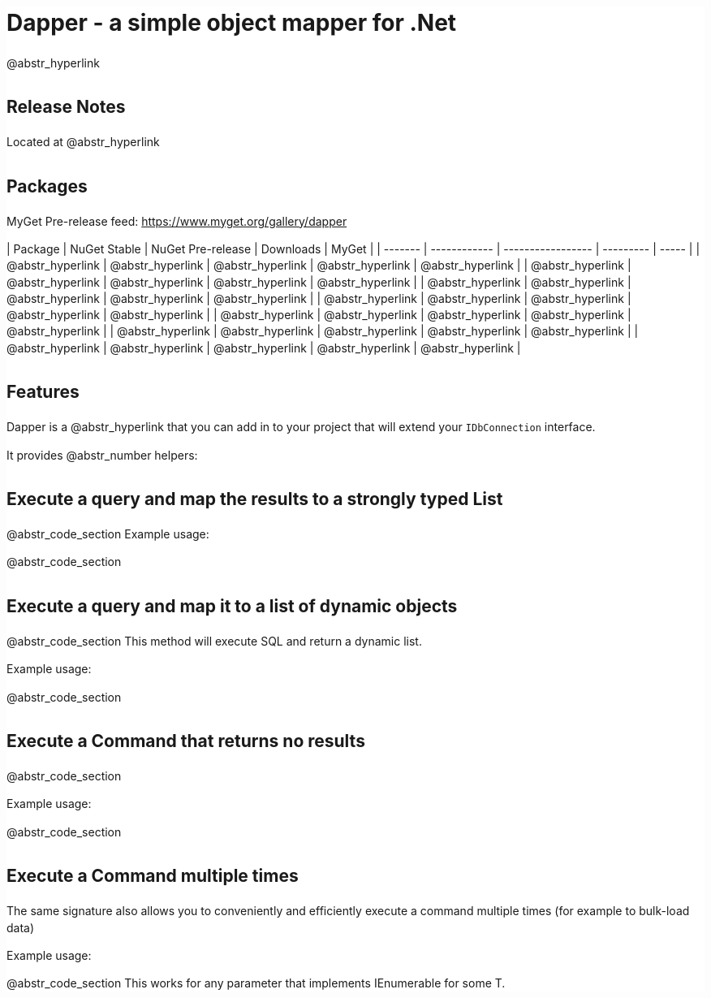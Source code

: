 # Dapper - a simple object mapper for .Net

@abstr_hyperlink 

## Release Notes

Located at @abstr_hyperlink 

## Packages

MyGet Pre-release feed: https://www.myget.org/gallery/dapper

| Package | NuGet Stable | NuGet Pre-release | Downloads | MyGet | | ------- | ------------ | ----------------- | --------- | ----- | | @abstr_hyperlink | @abstr_hyperlink | @abstr_hyperlink | @abstr_hyperlink | @abstr_hyperlink | | @abstr_hyperlink | @abstr_hyperlink | @abstr_hyperlink | @abstr_hyperlink | @abstr_hyperlink | | @abstr_hyperlink | @abstr_hyperlink | @abstr_hyperlink | @abstr_hyperlink | @abstr_hyperlink | | @abstr_hyperlink | @abstr_hyperlink | @abstr_hyperlink | @abstr_hyperlink | @abstr_hyperlink | | @abstr_hyperlink | @abstr_hyperlink | @abstr_hyperlink | @abstr_hyperlink | @abstr_hyperlink | | @abstr_hyperlink | @abstr_hyperlink | @abstr_hyperlink | @abstr_hyperlink | @abstr_hyperlink | | @abstr_hyperlink | @abstr_hyperlink | @abstr_hyperlink | @abstr_hyperlink | @abstr_hyperlink |

## Features

Dapper is a @abstr_hyperlink that you can add in to your project that will extend your `IDbConnection` interface.

It provides @abstr_number helpers:

## Execute a query and map the results to a strongly typed List

@abstr_code_section Example usage:

@abstr_code_section 

## Execute a query and map it to a list of dynamic objects

@abstr_code_section This method will execute SQL and return a dynamic list.

Example usage:

@abstr_code_section 

## Execute a Command that returns no results

@abstr_code_section 

Example usage:

@abstr_code_section 

## Execute a Command multiple times

The same signature also allows you to conveniently and efficiently execute a command multiple times (for example to bulk-load data)

Example usage:

@abstr_code_section This works for any parameter that implements IEnumerable for some T.

